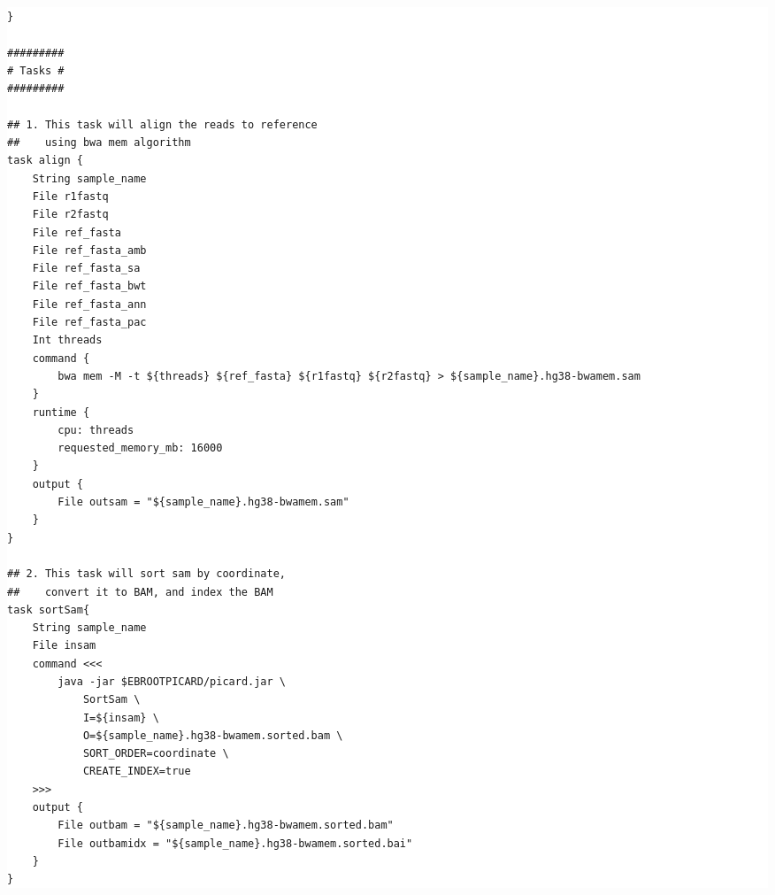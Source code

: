```
}

#########
# Tasks # 
#########

## 1. This task will align the reads to reference
##    using bwa mem algorithm
task align {
    String sample_name
    File r1fastq
    File r2fastq
    File ref_fasta
    File ref_fasta_amb
    File ref_fasta_sa
    File ref_fasta_bwt
    File ref_fasta_ann
    File ref_fasta_pac
    Int threads
    command {
        bwa mem -M -t ${threads} ${ref_fasta} ${r1fastq} ${r2fastq} > ${sample_name}.hg38-bwamem.sam
    }
    runtime {
        cpu: threads
        requested_memory_mb: 16000
    }
    output {
        File outsam = "${sample_name}.hg38-bwamem.sam"
    }
}

## 2. This task will sort sam by coordinate, 
##    convert it to BAM, and index the BAM
task sortSam{
    String sample_name
    File insam
    command <<<
        java -jar $EBROOTPICARD/picard.jar \
            SortSam \
            I=${insam} \
            O=${sample_name}.hg38-bwamem.sorted.bam \
            SORT_ORDER=coordinate \
            CREATE_INDEX=true
    >>>
    output {
        File outbam = "${sample_name}.hg38-bwamem.sorted.bam"
        File outbamidx = "${sample_name}.hg38-bwamem.sorted.bai"
    }
}
```
